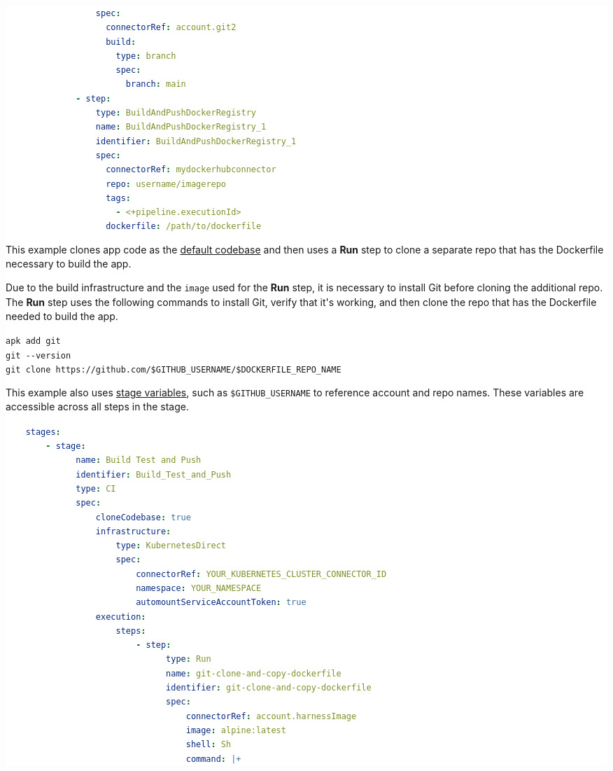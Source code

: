 ```yaml
                  spec:
                    connectorRef: account.git2
                    build:
                      type: branch
                      spec:
                        branch: main
              - step:
                  type: BuildAndPushDockerRegistry
                  name: BuildAndPushDockerRegistry_1
                  identifier: BuildAndPushDockerRegistry_1
                  spec:
                    connectorRef: mydockerhubconnector
                    repo: username/imagerepo
                    tags:
                      - <+pipeline.executionId>
                    dockerfile: /path/to/dockerfile
```


</TabItem>
  <TabItem value="run" label="Example with Run step">


This example clones app code as the [default codebase](#configure-the-default-codebase) and then uses a **Run** step to clone a separate repo that has the Dockerfile necessary to build the app.

Due to the build infrastructure and the `image` used for the **Run** step, it is necessary to install Git before cloning the additional repo. The **Run** step uses the following commands to install Git, verify that it's working, and then clone the repo that has the Dockerfile needed to build the app.

```
apk add git
git --version
git clone https://github.com/$GITHUB_USERNAME/$DOCKERFILE_REPO_NAME
```

This example also uses [stage variables](../set-up-build-infrastructure/ci-stage-settings.md#advanced-stage-variables), such as `$GITHUB_USERNAME` to reference account and repo names. These variables are accessible across all steps in the stage.

```yaml
    stages:
        - stage:
              name: Build Test and Push
              identifier: Build_Test_and_Push
              type: CI
              spec:
                  cloneCodebase: true
                  infrastructure:
                      type: KubernetesDirect
                      spec:
                          connectorRef: YOUR_KUBERNETES_CLUSTER_CONNECTOR_ID
                          namespace: YOUR_NAMESPACE
                          automountServiceAccountToken: true
                  execution:
                      steps:
                          - step:
                                type: Run
                                name: git-clone-and-copy-dockerfile
                                identifier: git-clone-and-copy-dockerfile
                                spec:
                                    connectorRef: account.harnessImage
                                    image: alpine:latest
                                    shell: Sh
                                    command: |+
```